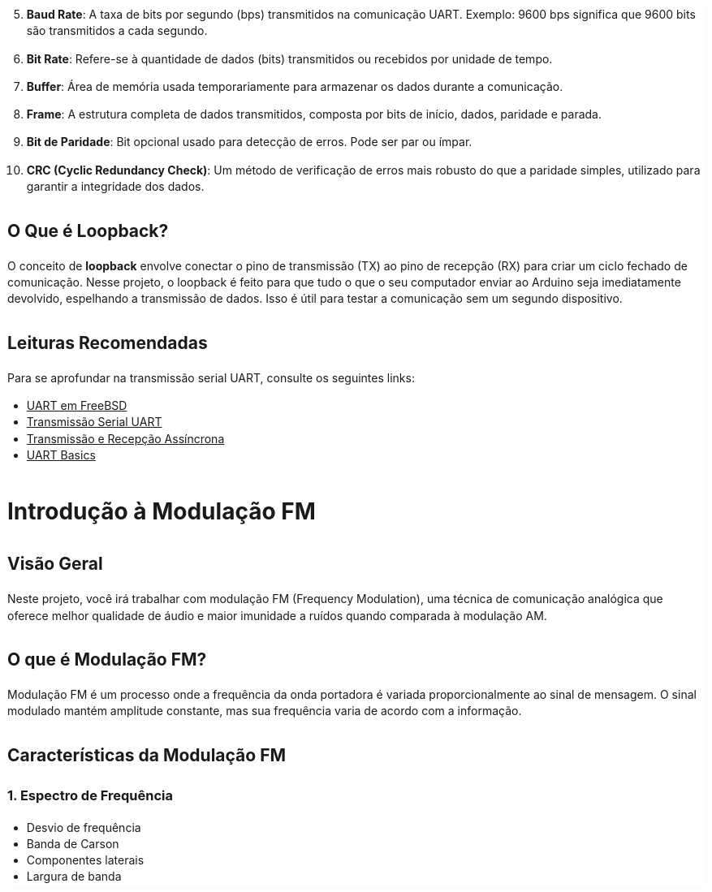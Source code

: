 5. **Baud Rate**: A taxa de bits por segundo (bps) transmitidos na comunicação UART. Exemplo: 9600 bps significa que 9600 bits são transmitidos a cada segundo.
   
6. **Bit Rate**: Refere-se à quantidade de dados (bits) transmitidos ou recebidos por unidade de tempo.
   
7. **Buffer**: Área de memória usada temporariamente para armazenar os dados durante a comunicação.
   
8. **Frame**: A estrutura completa de dados transmitidos, composta por bits de início, dados, paridade e parada.
   
9. **Bit de Paridade**: Bit opcional usado para detecção de erros. Pode ser par ou ímpar.
   
10. **CRC (Cyclic Redundancy Check)**: Um método de verificação de erros mais robusto do que a paridade simples, utilizado para garantir a integridade dos dados.

## O Que é Loopback?

O conceito de **loopback** envolve conectar o pino de transmissão (TX) ao pino de recepção (RX) para criar um ciclo fechado de comunicação. Nesse projeto, o loopback é feito para que tudo o que o seu computador enviar ao Arduino seja imediatamente devolvido, espelhando a transmissão de dados. Isso é útil para testar a comunicação sem um segundo dispositivo.


## Leituras Recomendadas

Para se aprofundar na transmissão serial UART, consulte os seguintes links:

- [UART em FreeBSD](https://docs.freebsd.org/pt-br/articles/serial-uart/)
- [Transmissão Serial UART](http://www1.rc.unesp.br/igce/demac/alex/disciplinas/MicroII/EMA864315-Serial.pdf)
- [Transmissão e Recepção Assíncrona](https://www2.pcs.usp.br/~labdig/pdffiles_2012/tx_e_rx_as.pdf)
- [UART Basics](https://ece353.engr.wisc.edu/serial-interfaces/uart-basics/)

# Introdução à Modulação FM

## Visão Geral

Neste projeto, você irá trabalhar com modulação FM (Frequency Modulation), uma técnica de comunicação analógica que oferece melhor qualidade de áudio e maior imunidade a ruídos quando comparada à modulação AM.

## O que é Modulação FM?

Modulação FM é um processo onde a frequência da onda portadora é variada proporcionalmente ao sinal de mensagem. O sinal modulado mantém amplitude constante, mas sua frequência varia de acordo com a informação.

## Características da Modulação FM

### 1. Espectro de Frequência
- Desvio de frequência
- Banda de Carson
- Componentes laterais
- Largura de banda
